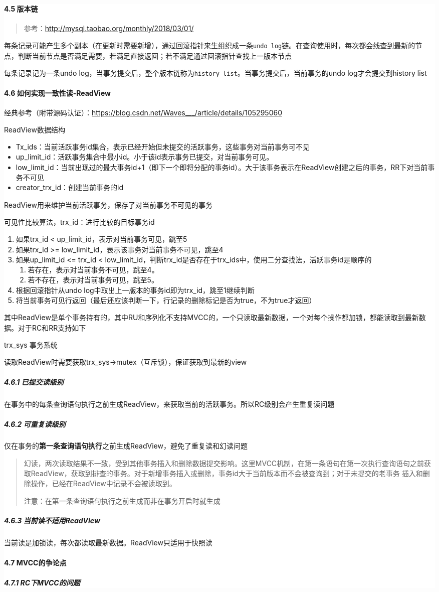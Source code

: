 #### 4.5 版本链

> 参考：http://mysql.taobao.org/monthly/2018/03/01/

每条记录可能产生多个副本（在更新时需要新增），通过回滚指针来生组织成一条`undo log`链。在查询使用时，每次都会线查到最新的节点，判断当前节点是否满足需要，若满足直接返回；若不满足通过回滚指针查找上一版本节点

每条记录记为一条undo log，当事务提交后，整个版本链称为`history list`。当事务提交后，当前事务的undo log才会提交到history list

#### 4.6 如何实现一致性读-ReadView

经典参考（附带源码认证）：https://blog.csdn.net/Waves___/article/details/105295060

ReadView数据结构

- Tx_ids：当前活跃事务id集合，表示已经开始但未提交的活跃事务，这些事务对当前事务可不见
- up_limit_id：活跃事务集合中最小id。小于该id表示事务已提交，对当前事务可见。
- low_limit_id：当前出现过的最大事务id+1（即下一个即将分配的事务id）。大于该事务表示在ReadView创建之后的事务，RR下对当前事务不可见
- creator_trx_id：创建当前事务的id

ReadView用来维护当前活跃事务，保存了对当前事务不可见的事务

可见性比较算法，trx_id：进行比较的目标事务id

1. 如果trx_id < up_limit_id，表示对当前事务可见，跳至5
2. 如果trx_id >= low_limit_id，表示该事务对当前事务不可见，跳至4
3. 如果up_limit_id <= trx_id  < low_limit_id，判断trx_id是否存在于trx_ids中，使用二分查找法，活跃事务id是顺序的
   1. 若存在，表示对当前事务不可见，跳至4。
   2. 若不存在，表示对当前事务可见，跳至5。
4. 根据回滚指针从undo log中取出上一版本的事务id即为trx_id，跳至1继续判断
5. 将当前事务可见行返回（最后还应该判断一下，行记录的删除标记是否为true，不为true才返回）

其中ReadView是单个事务持有的，其中RU和序列化不支持MVCC的，一个只读取最新数据，一个对每个操作都加锁，都能读取到最新数据。对于RC和RR支持如下

trx_sys 事务系统

读取ReadView时需要获取trx_sys->mutex（互斥锁），保证获取到最新的view

##### 4.6.1 已提交读级别

在事务中的每条查询语句执行之前生成ReadView，来获取当前的活跃事务。所以RC级别会产生重复读问题

##### 4.6.2 可重复读级别

仅在事务的**第一条查询语句执行**之前生成ReadView，避免了重复读和幻读问题

> 幻读，两次读取结果不一致，受到其他事务插入和删除数据提交影响。这里MVCC机制，在第一条语句在第一次执行查询语句之前获取ReadView，获取到排查的事务。对于新增事务插入或删除，事务id大于当前版本而不会被查询到；对于未提交的老事务 插入和删除操作，已经在ReadView中记录不会被读取到。
>
> 注意：在第一条查询语句执行之前生成而非在事务开启时就生成

##### 4.6.3 当前读不适用ReadView

当前读是加锁读，每次都读取最新数据。ReadView只适用于快照读

#### 4.7 MVCC的争论点

##### 4.7.1 RC下MVCC的问题
